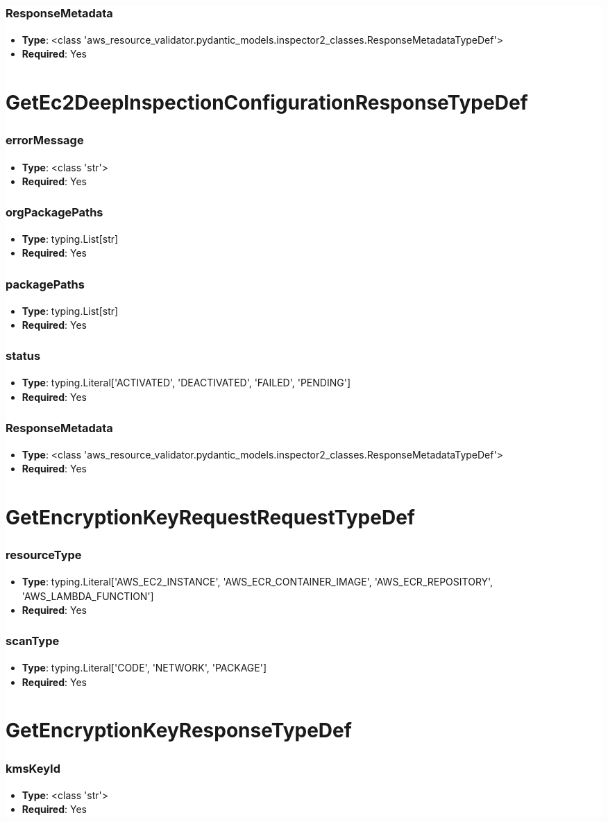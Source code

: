 ### ResponseMetadata
- **Type**: <class 'aws_resource_validator.pydantic_models.inspector2_classes.ResponseMetadataTypeDef'>
- **Required**: Yes


# GetEc2DeepInspectionConfigurationResponseTypeDef

### errorMessage
- **Type**: <class 'str'>
- **Required**: Yes

### orgPackagePaths
- **Type**: typing.List[str]
- **Required**: Yes

### packagePaths
- **Type**: typing.List[str]
- **Required**: Yes

### status
- **Type**: typing.Literal['ACTIVATED', 'DEACTIVATED', 'FAILED', 'PENDING']
- **Required**: Yes

### ResponseMetadata
- **Type**: <class 'aws_resource_validator.pydantic_models.inspector2_classes.ResponseMetadataTypeDef'>
- **Required**: Yes


# GetEncryptionKeyRequestRequestTypeDef

### resourceType
- **Type**: typing.Literal['AWS_EC2_INSTANCE', 'AWS_ECR_CONTAINER_IMAGE', 'AWS_ECR_REPOSITORY', 'AWS_LAMBDA_FUNCTION']
- **Required**: Yes

### scanType
- **Type**: typing.Literal['CODE', 'NETWORK', 'PACKAGE']
- **Required**: Yes


# GetEncryptionKeyResponseTypeDef

### kmsKeyId
- **Type**: <class 'str'>
- **Required**: Yes
